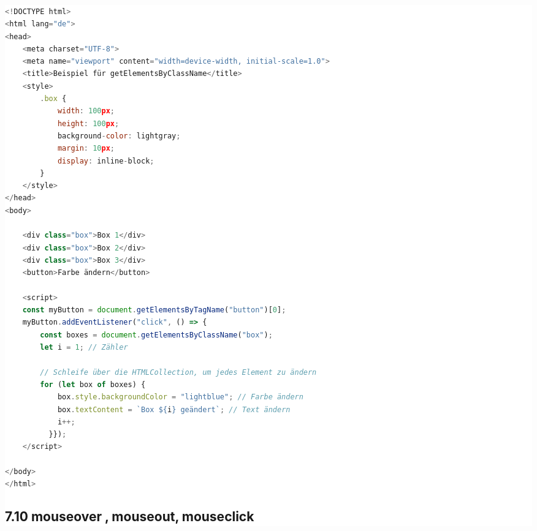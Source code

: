 ```js
<!DOCTYPE html>
<html lang="de">
<head>
    <meta charset="UTF-8">
    <meta name="viewport" content="width=device-width, initial-scale=1.0">
    <title>Beispiel für getElementsByClassName</title>
    <style>
        .box {
            width: 100px;
            height: 100px;
            background-color: lightgray;
            margin: 10px;
            display: inline-block;
        }
    </style>
</head>
<body>

    <div class="box">Box 1</div>
    <div class="box">Box 2</div>
    <div class="box">Box 3</div>
    <button>Farbe ändern</button>

    <script>
    const myButton = document.getElementsByTagName("button")[0];
    myButton.addEventListener("click", () => {
	    const boxes = document.getElementsByClassName("box");
	    let i = 1; // Zähler
	    
	    // Schleife über die HTMLCollection, um jedes Element zu ändern    
	    for (let box of boxes) {
		    box.style.backgroundColor = "lightblue"; // Farbe ändern
		    box.textContent = `Box ${i} geändert`; // Text ändern
		    i++;
		  }});
    </script>

</body>
</html>
```


## 7.10 mouseover , mouseout, mouseclick
